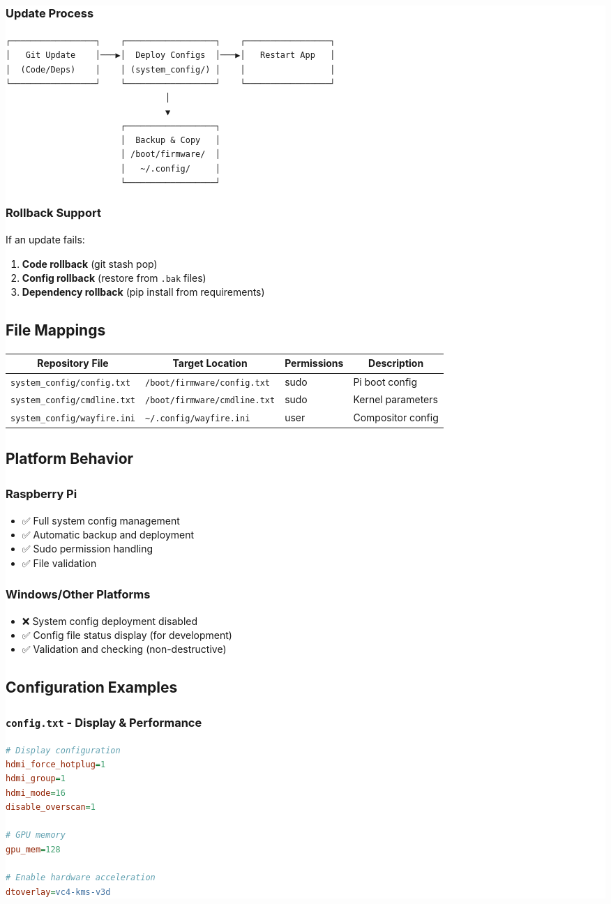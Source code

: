 ### Update Process

```
┌─────────────────┐    ┌──────────────────┐    ┌─────────────────┐
│   Git Update    │───▶│  Deploy Configs  │───▶│   Restart App   │
│  (Code/Deps)    │    │ (system_config/) │    │                 │
└─────────────────┘    └──────────────────┘    └─────────────────┘
                                │
                                ▼
                       ┌──────────────────┐
                       │  Backup & Copy   │
                       │ /boot/firmware/  │
                       │   ~/.config/     │
                       └──────────────────┘
```

### Rollback Support

If an update fails:
1. **Code rollback** (git stash pop)
2. **Config rollback** (restore from `.bak` files)
3. **Dependency rollback** (pip install from requirements)

## File Mappings

| Repository File | Target Location | Permissions | Description |
|-----------------|-----------------|-------------|-------------|
| `system_config/config.txt` | `/boot/firmware/config.txt` | sudo | Pi boot config |
| `system_config/cmdline.txt` | `/boot/firmware/cmdline.txt` | sudo | Kernel parameters |
| `system_config/wayfire.ini` | `~/.config/wayfire.ini` | user | Compositor config |

## Platform Behavior

### Raspberry Pi
- ✅ Full system config management
- ✅ Automatic backup and deployment
- ✅ Sudo permission handling
- ✅ File validation

### Windows/Other Platforms  
- ❌ System config deployment disabled
- ✅ Config file status display (for development)
- ✅ Validation and checking (non-destructive)

## Configuration Examples

### `config.txt` - Display & Performance
```ini
# Display configuration
hdmi_force_hotplug=1
hdmi_group=1  
hdmi_mode=16
disable_overscan=1

# GPU memory
gpu_mem=128

# Enable hardware acceleration
dtoverlay=vc4-kms-v3d
```